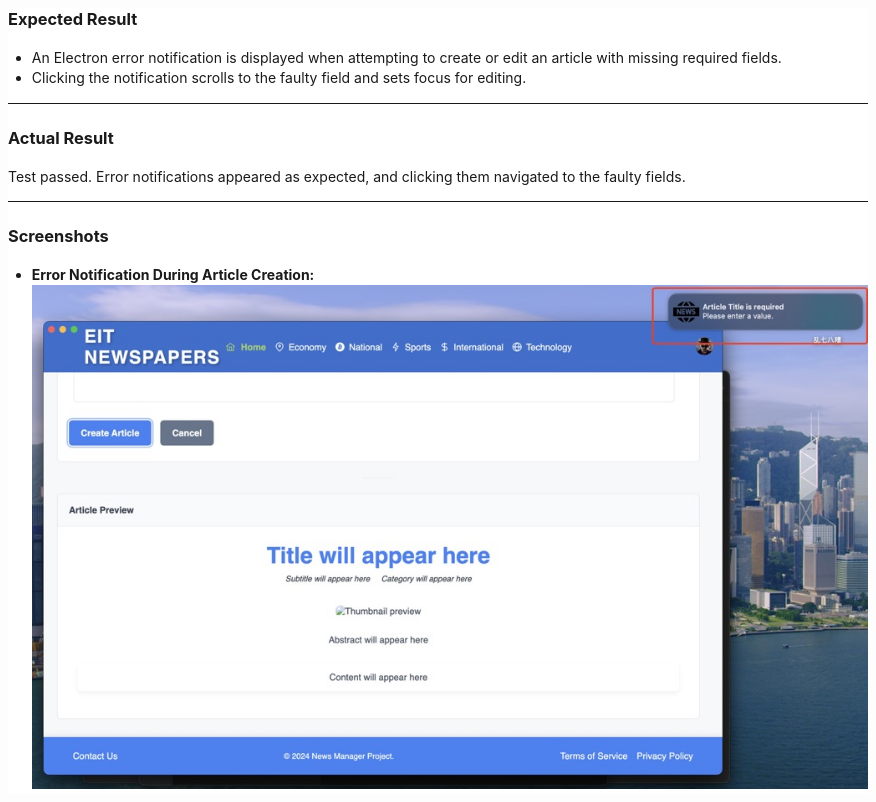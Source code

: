 
### **Expected Result**
- An Electron error notification is displayed when attempting to create or edit an article with missing required fields.
- Clicking the notification scrolls to the faulty field and sets focus for editing.

---

### **Actual Result**
Test passed. Error notifications appeared as expected, and clicking them navigated to the faulty fields.

---

### **Screenshots**
- **Error Notification During Article Creation:** ![Electron Error Notification](./public/test-case/screenshot6.jpg)
